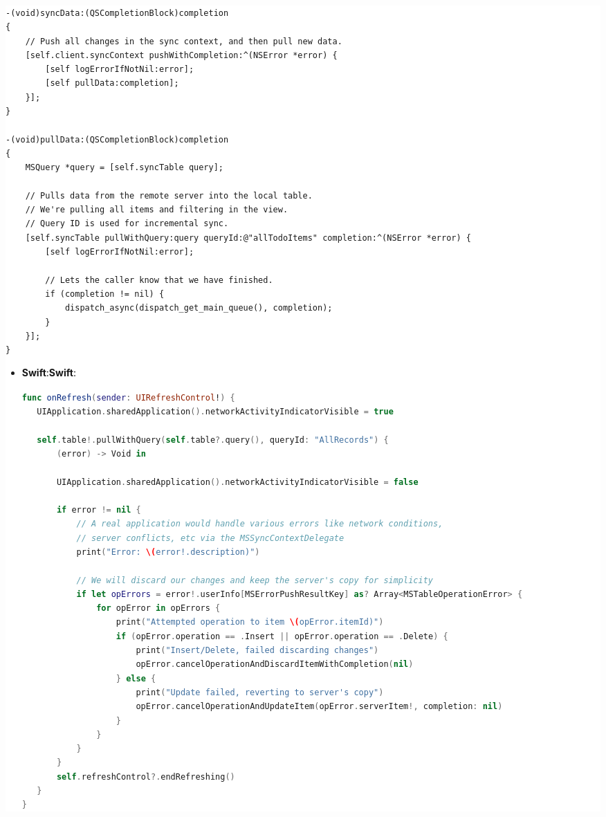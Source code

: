    ```objc
   -(void)syncData:(QSCompletionBlock)completion
   {
       // Push all changes in the sync context, and then pull new data.
       [self.client.syncContext pushWithCompletion:^(NSError *error) {
           [self logErrorIfNotNil:error];
           [self pullData:completion];
       }];
   }

   -(void)pullData:(QSCompletionBlock)completion
   {
       MSQuery *query = [self.syncTable query];

       // Pulls data from the remote server into the local table.
       // We're pulling all items and filtering in the view.
       // Query ID is used for incremental sync.
       [self.syncTable pullWithQuery:query queryId:@"allTodoItems" completion:^(NSError *error) {
           [self logErrorIfNotNil:error];

           // Lets the caller know that we have finished.
           if (completion != nil) {
               dispatch_async(dispatch_get_main_queue(), completion);
           }
       }];
   }
   ```
* <span data-ttu-id="48b62-139">**Swift**:</span><span class="sxs-lookup"><span data-stu-id="48b62-139">**Swift**:</span></span>
   ```swift
   func onRefresh(sender: UIRefreshControl!) {
      UIApplication.sharedApplication().networkActivityIndicatorVisible = true

      self.table!.pullWithQuery(self.table?.query(), queryId: "AllRecords") {
          (error) -> Void in

          UIApplication.sharedApplication().networkActivityIndicatorVisible = false

          if error != nil {
              // A real application would handle various errors like network conditions,
              // server conflicts, etc via the MSSyncContextDelegate
              print("Error: \(error!.description)")

              // We will discard our changes and keep the server's copy for simplicity
              if let opErrors = error!.userInfo[MSErrorPushResultKey] as? Array<MSTableOperationError> {
                  for opError in opErrors {
                      print("Attempted operation to item \(opError.itemId)")
                      if (opError.operation == .Insert || opError.operation == .Delete) {
                          print("Insert/Delete, failed discarding changes")
                          opError.cancelOperationAndDiscardItemWithCompletion(nil)
                      } else {
                          print("Update failed, reverting to server's copy")
                          opError.cancelOperationAndUpdateItem(opError.serverItem!, completion: nil)
                      }
                  }
              }
          }
          self.refreshControl?.endRefreshing()
      }
   }
   ```


[Create an iOS App]: app-service-mobile-ios-get-started.md
[Offline Data Sync in Mobile Apps]: app-service-mobile-offline-data-sync.md
[defining-core-data-tableoperationerrors-entity]: ./media/app-service-mobile-ios-get-started-offline-data/defining-core-data-tableoperationerrors-entity.png
[defining-core-data-tableoperations-entity]: ./media/app-service-mobile-ios-get-started-offline-data/defining-core-data-tableoperations-entity.png
[defining-core-data-tableconfig-entity]: ./media/app-service-mobile-ios-get-started-offline-data/defining-core-data-tableconfig-entity.png
[defining-core-data-todoitem-entity]: ./media/app-service-mobile-ios-get-started-offline-data/defining-core-data-todoitem-entity.png
[Cloud Cover: Offline Sync in Azure Mobile Services]: http://channel9.msdn.com/Shows/Cloud+Cover/Episode-155-Offline-Storage-with-Donna-Malayeri
[Azure Friday: Offline-enabled apps in Azure Mobile Services]: http://azure.microsoft.com/documentation/videos/azure-mobile-services-offline-enabled-apps-with-donna-malayeri/